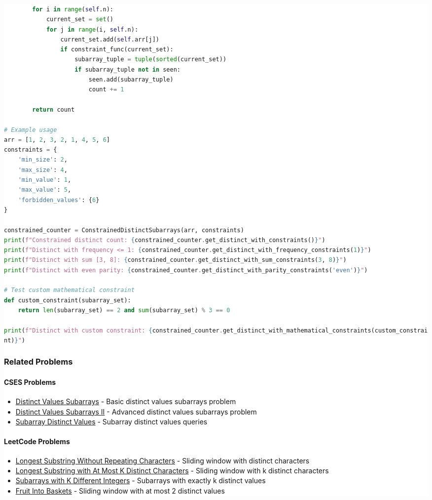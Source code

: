 ```python
        for i in range(self.n):
            current_set = set()
            for j in range(i, self.n):
                current_set.add(self.arr[j])
                if constraint_func(current_set):
                    subarray_tuple = tuple(sorted(current_set))
                    if subarray_tuple not in seen:
                        seen.add(subarray_tuple)
                        count += 1
        
        return count

# Example usage
arr = [1, 2, 3, 2, 1, 4, 5, 6]
constraints = {
    'min_size': 2,
    'max_size': 4,
    'min_value': 1,
    'max_value': 5,
    'forbidden_values': {6}
}

constrained_counter = ConstrainedDistinctSubarrays(arr, constraints)
print(f"Constrained distinct count: {constrained_counter.get_distinct_with_constraints()}")
print(f"Distinct with frequency <= 1: {constrained_counter.get_distinct_with_frequency_constraints(1)}")
print(f"Distinct with sum [3, 8]: {constrained_counter.get_distinct_with_sum_constraints(3, 8)}")
print(f"Distinct with even parity: {constrained_counter.get_distinct_with_parity_constraints('even')}")

# Test custom mathematical constraint
def custom_constraint(subarray_set):
    return len(subarray_set) == 2 and sum(subarray_set) % 3 == 0

print(f"Distinct with custom constraint: {constrained_counter.get_distinct_with_mathematical_constraints(custom_constraint)}")
```

### Related Problems

#### **CSES Problems**
- [Distinct Values Subarrays](https://cses.fi/problemset/task/2108) - Basic distinct values subarrays problem
- [Distinct Values Subarrays II](https://cses.fi/problemset/task/2109) - Advanced distinct values subarrays problem
- [Subarray Distinct Values](https://cses.fi/problemset/task/2428) - Subarray distinct values queries

#### **LeetCode Problems**
- [Longest Substring Without Repeating Characters](https://leetcode.com/problems/longest-substring-without-repeating-characters/) - Sliding window with distinct characters
- [Longest Substring with At Most K Distinct Characters](https://leetcode.com/problems/longest-substring-with-at-most-k-distinct-characters/) - Sliding window with k distinct characters
- [Subarrays with K Different Integers](https://leetcode.com/problems/subarrays-with-k-different-integers/) - Subarrays with exactly k distinct values
- [Fruit Into Baskets](https://leetcode.com/problems/fruit-into-baskets/) - Sliding window with at most 2 distinct values
